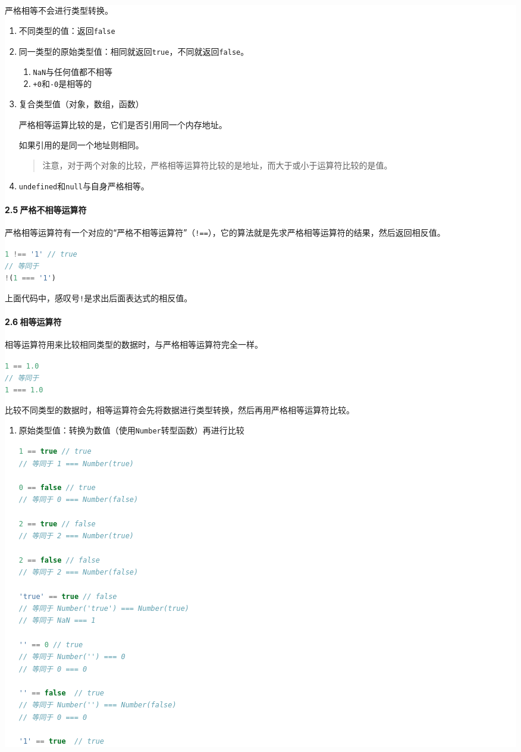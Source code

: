 严格相等不会进行类型转换。



1. 不同类型的值：返回`false`

2. 同一类型的原始类型值：相同就返回`true`，不同就返回`false`。

   1. `NaN`与任何值都不相等
   2. `+0`和`-0`是相等的

3. 复合类型值（对象，数组，函数）

   严格相等运算比较的是，它们是否引用同一个内存地址。

   如果引用的是同一个地址则相同。

   > 注意，对于两个对象的比较，严格相等运算符比较的是地址，而大于或小于运算符比较的是值。

4. `undefined`和`null`与自身严格相等。

#### 2.5 严格不相等运算符

严格相等运算符有一个对应的“严格不相等运算符”（`!==`），它的算法就是先求严格相等运算符的结果，然后返回相反值。

```js
1 !== '1' // true
// 等同于
!(1 === '1')
```

上面代码中，感叹号`!`是求出后面表达式的相反值。

#### 2.6 相等运算符

相等运算符用来比较相同类型的数据时，与严格相等运算符完全一样。

```js
1 == 1.0
// 等同于
1 === 1.0
```

比较不同类型的数据时，相等运算符会先将数据进行类型转换，然后再用严格相等运算符比较。

1. 原始类型值：转换为数值（使用`Number`转型函数）再进行比较

   ```js
   1 == true // true
   // 等同于 1 === Number(true)
   
   0 == false // true
   // 等同于 0 === Number(false)
   
   2 == true // false
   // 等同于 2 === Number(true)
   
   2 == false // false
   // 等同于 2 === Number(false)
   
   'true' == true // false
   // 等同于 Number('true') === Number(true)
   // 等同于 NaN === 1
   
   '' == 0 // true
   // 等同于 Number('') === 0
   // 等同于 0 === 0
   
   '' == false  // true
   // 等同于 Number('') === Number(false)
   // 等同于 0 === 0
   
   '1' == true  // true
   ```